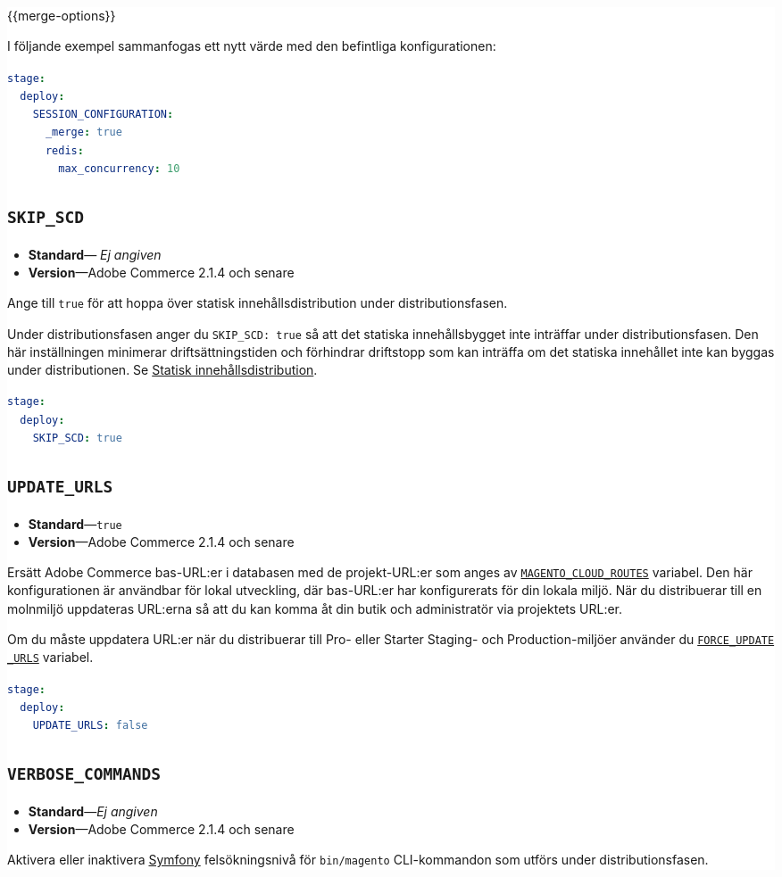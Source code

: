 {{merge-options}}

I följande exempel sammanfogas ett nytt värde med den befintliga konfigurationen:

```yaml
stage:
  deploy:
    SESSION_CONFIGURATION:
      _merge: true
      redis:
        max_concurrency: 10
```

## `SKIP_SCD`

- **Standard**— _Ej angiven_
- **Version**—Adobe Commerce 2.1.4 och senare

Ange till `true` för att hoppa över statisk innehållsdistribution under distributionsfasen.

Under distributionsfasen anger du `SKIP_SCD: true` så att det statiska innehållsbygget inte inträffar under distributionsfasen. Den här inställningen minimerar driftsättningstiden och förhindrar driftstopp som kan inträffa om det statiska innehållet inte kan byggas under distributionen. Se [Statisk innehållsdistribution](../deploy/static-content.md).

```yaml
stage:
  deploy:
    SKIP_SCD: true
```

## `UPDATE_URLS`

- **Standard**—`true`
- **Version**—Adobe Commerce 2.1.4 och senare

Ersätt Adobe Commerce bas-URL:er i databasen med de projekt-URL:er som anges av [`MAGENTO_CLOUD_ROUTES`](variables-cloud.md) variabel. Den här konfigurationen är användbar för lokal utveckling, där bas-URL:er har konfigurerats för din lokala miljö. När du distribuerar till en molnmiljö uppdateras URL:erna så att du kan komma åt din butik och administratör via projektets URL:er.

Om du måste uppdatera URL:er när du distribuerar till Pro- eller Starter Staging- och Production-miljöer använder du [`FORCE_UPDATE_URLS`](#force_update_urls) variabel.

```yaml
stage:
  deploy:
    UPDATE_URLS: false
```

## `VERBOSE_COMMANDS`

- **Standard**—_Ej angiven_
- **Version**—Adobe Commerce 2.1.4 och senare

Aktivera eller inaktivera [Symfony](https://symfony.com/doc/current/console/verbosity.html) felsökningsnivå för `bin/magento` CLI-kommandon som utförs under distributionsfasen.
